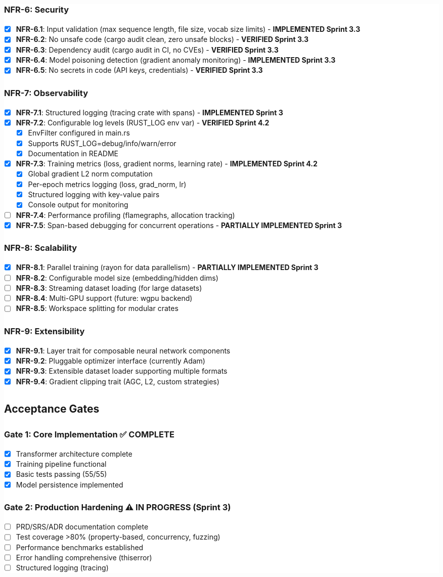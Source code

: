 ### NFR-6: Security
- [x] **NFR-6.1**: Input validation (max sequence length, file size, vocab size limits) - **IMPLEMENTED Sprint 3.3**
- [x] **NFR-6.2**: No unsafe code (cargo audit clean, zero unsafe blocks) - **VERIFIED Sprint 3.3**
- [x] **NFR-6.3**: Dependency audit (cargo audit in CI, no CVEs) - **VERIFIED Sprint 3.3**
- [x] **NFR-6.4**: Model poisoning detection (gradient anomaly monitoring) - **IMPLEMENTED Sprint 3.3**
- [x] **NFR-6.5**: No secrets in code (API keys, credentials) - **VERIFIED Sprint 3.3**

### NFR-7: Observability
- [x] **NFR-7.1**: Structured logging (tracing crate with spans) - **IMPLEMENTED Sprint 3**
- [x] **NFR-7.2**: Configurable log levels (RUST_LOG env var) - **VERIFIED Sprint 4.2**
  - [x] EnvFilter configured in main.rs
  - [x] Supports RUST_LOG=debug/info/warn/error
  - [x] Documentation in README
- [x] **NFR-7.3**: Training metrics (loss, gradient norms, learning rate) - **IMPLEMENTED Sprint 4.2**
  - [x] Global gradient L2 norm computation
  - [x] Per-epoch metrics logging (loss, grad_norm, lr)
  - [x] Structured logging with key-value pairs
  - [x] Console output for monitoring
- [ ] **NFR-7.4**: Performance profiling (flamegraphs, allocation tracking)
- [x] **NFR-7.5**: Span-based debugging for concurrent operations - **PARTIALLY IMPLEMENTED Sprint 3**

### NFR-8: Scalability
- [x] **NFR-8.1**: Parallel training (rayon for data parallelism) - **PARTIALLY IMPLEMENTED Sprint 3**
- [ ] **NFR-8.2**: Configurable model size (embedding/hidden dims)
- [ ] **NFR-8.3**: Streaming dataset loading (for large datasets)
- [ ] **NFR-8.4**: Multi-GPU support (future: wgpu backend)
- [ ] **NFR-8.5**: Workspace splitting for modular crates

### NFR-9: Extensibility
- [x] **NFR-9.1**: Layer trait for composable neural network components
- [x] **NFR-9.2**: Pluggable optimizer interface (currently Adam)
- [x] **NFR-9.3**: Extensible dataset loader supporting multiple formats
- [x] **NFR-9.4**: Gradient clipping trait (AGC, L2, custom strategies)

## Acceptance Gates

### Gate 1: Core Implementation ✅ COMPLETE
- [x] Transformer architecture complete
- [x] Training pipeline functional
- [x] Basic tests passing (55/55)
- [x] Model persistence implemented

### Gate 2: Production Hardening ⚠️ IN PROGRESS (Sprint 3)
- [ ] PRD/SRS/ADR documentation complete
- [ ] Test coverage >80% (property-based, concurrency, fuzzing)
- [ ] Performance benchmarks established
- [ ] Error handling comprehensive (thiserror)
- [ ] Structured logging (tracing)
